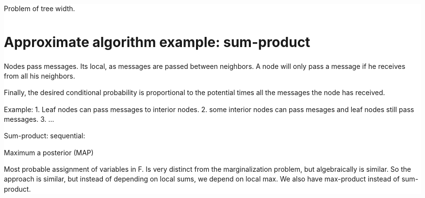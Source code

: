 Problem of tree width.

# Approximate algorithm example: sum-product

Nodes pass messages. Its local, as messages are passed between neighbors. A node will only pass a message if he receives from all his neighbors.

Finally, the desired conditional probability is proportional to the potential times all the messages the node has received.

Example: 1. Leaf nodes can pass messages to interior nodes. 2. some interior nodes can pass mesages and leaf nodes still pass messages. 3. ...

Sum-product: sequential:

Maximum a posterior (MAP)

Most probable assignment of variables in F. Is very distinct from the marginalization problem, but algebraically is similar. So the approach is similar, but instead of depending on local sums, we depend on local max. We also have max-product instead of sum-product.
